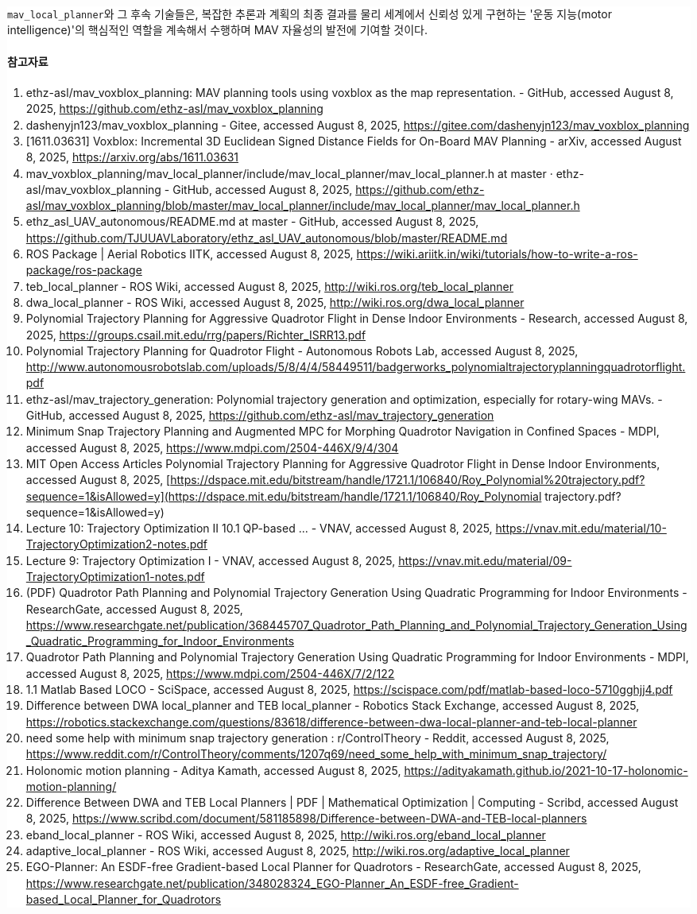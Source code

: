   `mav_local_planner`와 그 후속 기술들은, 복잡한 추론과 계획의 최종 결과를 물리 세계에서 신뢰성 있게 구현하는 '운동 지능(motor intelligence)'의 핵심적인 역할을 계속해서 수행하며 MAV 자율성의 발전에 기여할 것이다.

#### 참고자료

1. ethz-asl/mav_voxblox_planning: MAV planning tools using voxblox as the map representation. - GitHub, accessed August 8, 2025, https://github.com/ethz-asl/mav_voxblox_planning
2. dashenyjn123/mav_voxblox_planning - Gitee, accessed August 8, 2025, https://gitee.com/dashenyjn123/mav_voxblox_planning
3. [1611.03631] Voxblox: Incremental 3D Euclidean Signed Distance Fields for On-Board MAV Planning - arXiv, accessed August 8, 2025, https://arxiv.org/abs/1611.03631
4. mav_voxblox_planning/mav_local_planner/include/mav_local_planner/mav_local_planner.h at master · ethz-asl/mav_voxblox_planning - GitHub, accessed August 8, 2025, https://github.com/ethz-asl/mav_voxblox_planning/blob/master/mav_local_planner/include/mav_local_planner/mav_local_planner.h
5. ethz_asl_UAV_autonomous/README.md at master - GitHub, accessed August 8, 2025, https://github.com/TJUUAVLaboratory/ethz_asl_UAV_autonomous/blob/master/README.md
6. ROS Package | Aerial Robotics IITK, accessed August 8, 2025, https://wiki.ariitk.in/wiki/tutorials/how-to-write-a-ros-package/ros-package
7. teb_local_planner - ROS Wiki, accessed August 8, 2025, http://wiki.ros.org/teb_local_planner
8. dwa_local_planner - ROS Wiki, accessed August 8, 2025, http://wiki.ros.org/dwa_local_planner
9. Polynomial Trajectory Planning for Aggressive Quadrotor Flight in Dense Indoor Environments - Research, accessed August 8, 2025, https://groups.csail.mit.edu/rrg/papers/Richter_ISRR13.pdf
10. Polynomial Trajectory Planning for Quadrotor Flight - Autonomous Robots Lab, accessed August 8, 2025, http://www.autonomousrobotslab.com/uploads/5/8/4/4/58449511/badgerworks_polynomialtrajectoryplanningquadrotorflight.pdf
11. ethz-asl/mav_trajectory_generation: Polynomial trajectory generation and optimization, especially for rotary-wing MAVs. - GitHub, accessed August 8, 2025, https://github.com/ethz-asl/mav_trajectory_generation
12. Minimum Snap Trajectory Planning and Augmented MPC for Morphing Quadrotor Navigation in Confined Spaces - MDPI, accessed August 8, 2025, https://www.mdpi.com/2504-446X/9/4/304
13. MIT Open Access Articles Polynomial Trajectory Planning for Aggressive Quadrotor Flight in Dense Indoor Environments, accessed August 8, 2025, [https://dspace.mit.edu/bitstream/handle/1721.1/106840/Roy_Polynomial%20trajectory.pdf?sequence=1&isAllowed=y](https://dspace.mit.edu/bitstream/handle/1721.1/106840/Roy_Polynomial trajectory.pdf?sequence=1&isAllowed=y)
14. Lecture 10: Trajectory Optimization II 10.1 QP-based ... - VNAV, accessed August 8, 2025, https://vnav.mit.edu/material/10-TrajectoryOptimization2-notes.pdf
15. Lecture 9: Trajectory Optimization I - VNAV, accessed August 8, 2025, https://vnav.mit.edu/material/09-TrajectoryOptimization1-notes.pdf
16. (PDF) Quadrotor Path Planning and Polynomial Trajectory Generation Using Quadratic Programming for Indoor Environments - ResearchGate, accessed August 8, 2025, https://www.researchgate.net/publication/368445707_Quadrotor_Path_Planning_and_Polynomial_Trajectory_Generation_Using_Quadratic_Programming_for_Indoor_Environments
17. Quadrotor Path Planning and Polynomial Trajectory Generation Using Quadratic Programming for Indoor Environments - MDPI, accessed August 8, 2025, https://www.mdpi.com/2504-446X/7/2/122
18. 1.1 Matlab Based LOCO - SciSpace, accessed August 8, 2025, https://scispace.com/pdf/matlab-based-loco-5710gghjj4.pdf
19. Difference between DWA local_planner and TEB local_planner - Robotics Stack Exchange, accessed August 8, 2025, https://robotics.stackexchange.com/questions/83618/difference-between-dwa-local-planner-and-teb-local-planner
20. need some help with minimum snap trajectory generation : r/ControlTheory - Reddit, accessed August 8, 2025, https://www.reddit.com/r/ControlTheory/comments/1207q69/need_some_help_with_minimum_snap_trajectory/
21. Holonomic motion planning - Aditya Kamath, accessed August 8, 2025, https://adityakamath.github.io/2021-10-17-holonomic-motion-planning/
22. Difference Between DWA and TEB Local Planners | PDF | Mathematical Optimization | Computing - Scribd, accessed August 8, 2025, https://www.scribd.com/document/581185898/Difference-between-DWA-and-TEB-local-planners
23. eband_local_planner - ROS Wiki, accessed August 8, 2025, http://wiki.ros.org/eband_local_planner
24. adaptive_local_planner - ROS Wiki, accessed August 8, 2025, http://wiki.ros.org/adaptive_local_planner
25. EGO-Planner: An ESDF-free Gradient-based Local Planner for Quadrotors - ResearchGate, accessed August 8, 2025, https://www.researchgate.net/publication/348028324_EGO-Planner_An_ESDF-free_Gradient-based_Local_Planner_for_Quadrotors